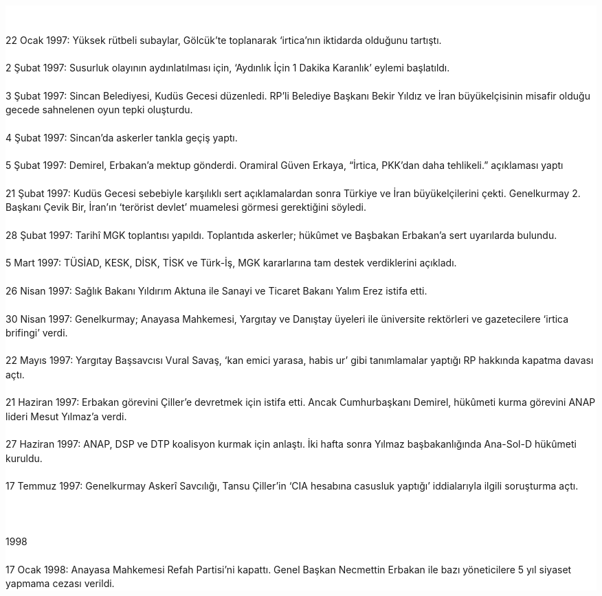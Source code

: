  <br/>
 <br/>
 22 Ocak 1997: Yüksek rütbeli subaylar, Gölcük’te toplanarak ‘irtica’nın iktidarda olduğunu tartıştı.
 <br/>
 <br/>
 2 Şubat 1997: Susurluk olayının aydınlatılması için, ‘Aydınlık İçin 1 Dakika Karanlık’ eylemi başlatıldı.
 <br/>
 <br/>
 3 Şubat 1997: Sincan Belediyesi, Kudüs Gecesi düzenledi. RP’li Belediye Başkanı Bekir Yıldız ve İran büyükelçisinin misafir olduğu gecede sahnelenen oyun tepki oluşturdu.
 <br/>
 <br/>
 4 Şubat 1997: Sincan’da askerler tankla geçiş yaptı.
 <br/>
 <br/>
 5 Şubat 1997: Demirel, Erbakan’a mektup gönderdi. Oramiral Güven Erkaya, “İrtica, PKK’dan daha tehlikeli.” açıklaması yaptı
 <br/>
 <br/>
 21 Şubat 1997: Kudüs Gecesi sebebiyle karşılıklı sert açıklamalardan sonra Türkiye ve İran büyükelçilerini çekti. Genelkurmay 2. Başkanı Çevik Bir, İran’ın ‘terörist devlet’ muamelesi görmesi gerektiğini söyledi.
 <br/>
 <br/>
 28 Şubat 1997: Tarihî MGK toplantısı yapıldı. Toplantıda askerler; hükûmet ve Başbakan Erbakan’a sert uyarılarda bulundu.
 <br/>
 <br/>
 5 Mart 1997: TÜSİAD, KESK, DİSK, TİSK ve Türk-İş, MGK kararlarına tam destek verdiklerini açıkladı.
 <br/>
 <br/>
 26 Nisan 1997: Sağlık Bakanı Yıldırım Aktuna ile Sanayi ve Ticaret Bakanı Yalım Erez istifa etti.
 <br/>
 <br/>
 30 Nisan 1997: Genelkurmay; Anayasa Mahkemesi, Yargıtay ve Danıştay üyeleri ile üniversite rektörleri ve gazetecilere ‘irtica brifingi’ verdi.
 <br/>
 <br/>
 22 Mayıs 1997: Yargıtay Başsavcısı Vural Savaş, ‘kan emici yarasa, habis ur’ gibi tanımlamalar yaptığı RP hakkında kapatma davası açtı.
 <br/>
 <br/>
 21 Haziran 1997: Erbakan görevini Çiller’e devretmek için istifa etti. Ancak Cumhurbaşkanı Demirel, hükûmeti kurma görevini ANAP lideri Mesut Yılmaz’a verdi.
 <br/>
 <br/>
 27 Haziran 1997: ANAP, DSP ve DTP koalisyon kurmak için anlaştı. İki hafta sonra Yılmaz başbakanlığında Ana-Sol-D hükûmeti kuruldu.
 <br/>
 <br/>
 17 Temmuz 1997: Genelkurmay Askerî Savcılığı, Tansu Çiller’in ‘CIA hesabına casusluk yaptığı’ iddialarıyla ilgili soruşturma açtı.
 <br/>
 <br/>
 <br/>
 <br/>
 1998
 <br/>
 <br/>
 17 Ocak 1998: Anayasa Mahkemesi Refah Partisi’ni kapattı. Genel Başkan Necmettin Erbakan ile bazı yöneticilere 5 yıl siyaset yapmama cezası verildi.
 <br/>
